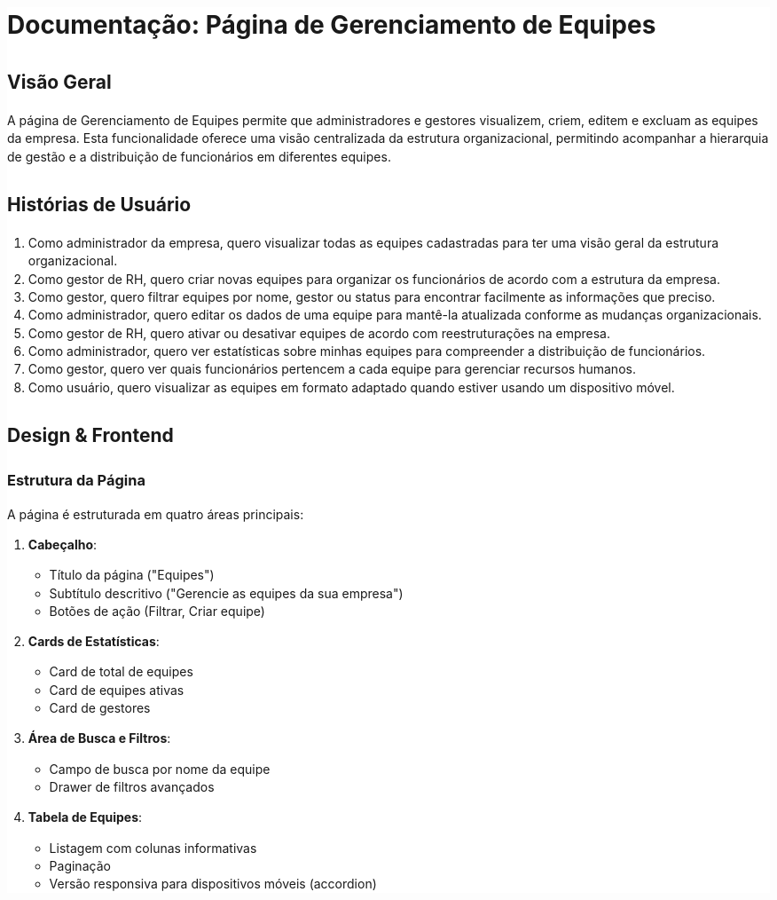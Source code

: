 # Documentação: Página de Gerenciamento de Equipes

## Visão Geral
A página de Gerenciamento de Equipes permite que administradores e gestores visualizem, criem, editem e excluam as equipes da empresa. Esta funcionalidade oferece uma visão centralizada da estrutura organizacional, permitindo acompanhar a hierarquia de gestão e a distribuição de funcionários em diferentes equipes.

## Histórias de Usuário

1. Como administrador da empresa, quero visualizar todas as equipes cadastradas para ter uma visão geral da estrutura organizacional.
2. Como gestor de RH, quero criar novas equipes para organizar os funcionários de acordo com a estrutura da empresa.
3. Como gestor, quero filtrar equipes por nome, gestor ou status para encontrar facilmente as informações que preciso.
4. Como administrador, quero editar os dados de uma equipe para mantê-la atualizada conforme as mudanças organizacionais.
5. Como gestor de RH, quero ativar ou desativar equipes de acordo com reestruturações na empresa.
6. Como administrador, quero ver estatísticas sobre minhas equipes para compreender a distribuição de funcionários.
7. Como gestor, quero ver quais funcionários pertencem a cada equipe para gerenciar recursos humanos.
8. Como usuário, quero visualizar as equipes em formato adaptado quando estiver usando um dispositivo móvel.

## Design & Frontend

### Estrutura da Página
A página é estruturada em quatro áreas principais:

1. **Cabeçalho**:
   - Título da página ("Equipes")
   - Subtítulo descritivo ("Gerencie as equipes da sua empresa")
   - Botões de ação (Filtrar, Criar equipe)

2. **Cards de Estatísticas**:
   - Card de total de equipes
   - Card de equipes ativas
   - Card de gestores

3. **Área de Busca e Filtros**:
   - Campo de busca por nome da equipe
   - Drawer de filtros avançados

4. **Tabela de Equipes**:
   - Listagem com colunas informativas
   - Paginação
   - Versão responsiva para dispositivos móveis (accordion)
